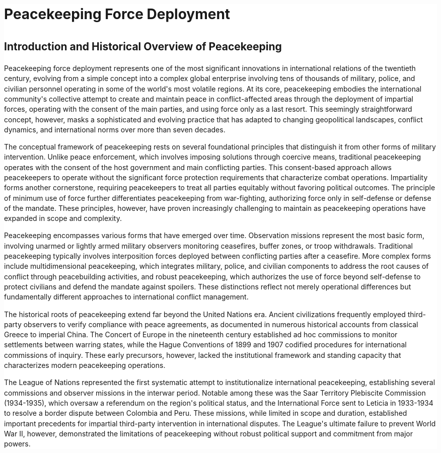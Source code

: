
# Peacekeeping Force Deployment

## Introduction and Historical Overview of Peacekeeping

Peacekeeping force deployment represents one of the most significant innovations in international relations of the twentieth century, evolving from a simple concept into a complex global enterprise involving tens of thousands of military, police, and civilian personnel operating in some of the world's most volatile regions. At its core, peacekeeping embodies the international community's collective attempt to create and maintain peace in conflict-affected areas through the deployment of impartial forces, operating with the consent of the main parties, and using force only as a last resort. This seemingly straightforward concept, however, masks a sophisticated and evolving practice that has adapted to changing geopolitical landscapes, conflict dynamics, and international norms over more than seven decades.

The conceptual framework of peacekeeping rests on several foundational principles that distinguish it from other forms of military intervention. Unlike peace enforcement, which involves imposing solutions through coercive means, traditional peacekeeping operates with the consent of the host government and main conflicting parties. This consent-based approach allows peacekeepers to operate without the significant force protection requirements that characterize combat operations. Impartiality forms another cornerstone, requiring peacekeepers to treat all parties equitably without favoring political outcomes. The principle of minimum use of force further differentiates peacekeeping from war-fighting, authorizing force only in self-defense or defense of the mandate. These principles, however, have proven increasingly challenging to maintain as peacekeeping operations have expanded in scope and complexity.

Peacekeeping encompasses various forms that have emerged over time. Observation missions represent the most basic form, involving unarmed or lightly armed military observers monitoring ceasefires, buffer zones, or troop withdrawals. Traditional peacekeeping typically involves interposition forces deployed between conflicting parties after a ceasefire. More complex forms include multidimensional peacekeeping, which integrates military, police, and civilian components to address the root causes of conflict through peacebuilding activities, and robust peacekeeping, which authorizes the use of force beyond self-defense to protect civilians and defend the mandate against spoilers. These distinctions reflect not merely operational differences but fundamentally different approaches to international conflict management.

The historical roots of peacekeeping extend far beyond the United Nations era. Ancient civilizations frequently employed third-party observers to verify compliance with peace agreements, as documented in numerous historical accounts from classical Greece to imperial China. The Concert of Europe in the nineteenth century established ad hoc commissions to monitor settlements between warring states, while the Hague Conventions of 1899 and 1907 codified procedures for international commissions of inquiry. These early precursors, however, lacked the institutional framework and standing capacity that characterizes modern peacekeeping operations.

The League of Nations represented the first systematic attempt to institutionalize international peacekeeping, establishing several commissions and observer missions in the interwar period. Notable among these was the Saar Territory Plebiscite Commission (1934-1935), which oversaw a referendum on the region's political status, and the International Force sent to Leticia in 1933-1934 to resolve a border dispute between Colombia and Peru. These missions, while limited in scope and duration, established important precedents for impartial third-party intervention in international disputes. The League's ultimate failure to prevent World War II, however, demonstrated the limitations of peacekeeping without robust political support and commitment from major powers.
